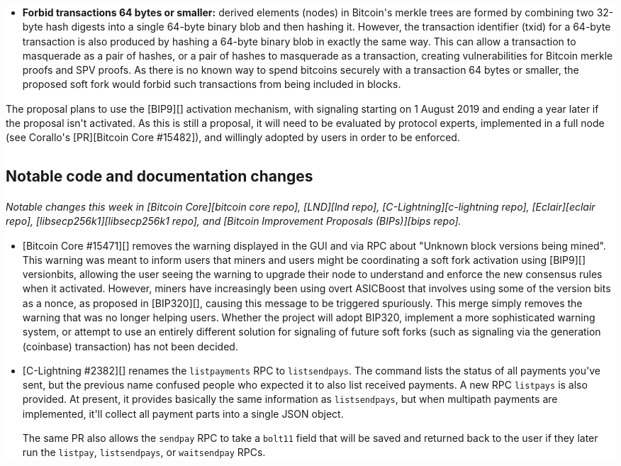   - **Forbid transactions 64 bytes or smaller:** derived elements
    (nodes) in Bitcoin's merkle trees are formed by combining two
    32-byte hash digests into a single 64-byte binary blob and then
    hashing it.  However, the transaction identifier (txid) for a
    64-byte transaction is also produced by hashing a 64-byte binary
    blob in exactly the same way.  This can allow a transaction to
    masquerade as a pair of hashes, or a pair of hashes to masquerade
    as a transaction, creating vulnerabilities for Bitcoin merkle
    proofs and SPV proofs.  As there is no known way to spend bitcoins
    securely with a transaction 64 bytes or smaller, the proposed soft
    fork would forbid such transactions from being included in blocks.

  The proposal plans to use the [BIP9][] activation mechanism, with
  signaling starting on 1 August 2019 and ending a year later if the
  proposal isn't activated.  As this is still a proposal, it will
  need to be evaluated by protocol experts, implemented in a full node
  (see Corallo's [PR][Bitcoin Core #15482]), and willingly adopted by
  users in order to be enforced.

## Notable code and documentation changes

*Notable changes this week in [Bitcoin Core][bitcoin core repo],
[LND][lnd repo], [C-Lightning][c-lightning repo], [Eclair][eclair repo],
[libsecp256k1][libsecp256k1 repo], and [Bitcoin Improvement Proposals
(BIPs)][bips repo].*

- [Bitcoin Core #15471][] removes the warning displayed in the GUI and
  via RPC about "Unknown block versions being mined".  This warning was
  meant to inform users that miners and users might be coordinating a
  soft fork activation using [BIP9][] versionbits, allowing the user
  seeing the warning to upgrade their node to understand and enforce the
  new consensus rules when it activated.  However, miners have
  increasingly been using overt ASICBoost that involves using some of
  the version bits as a nonce, as proposed in [BIP320][], causing this
  message to be triggered spuriously.  This merge simply removes the
  warning that was no longer helping users.  Whether the project will
  adopt BIP320, implement a more sophisticated warning system, or
  attempt to use an entirely different solution for signaling of future
  soft forks (such as signaling via the generation (coinbase)
  transaction) has not been decided.

- [C-Lightning #2382][] renames the `listpayments` RPC to
  `listsendpays`.  The command lists the status of all payments you've
  sent, but the previous name confused people who expected it to also
  list received payments.  A new RPC `listpays` is also provided.  At
  present, it provides basically the same information as `listsendpays`,
  but when multipath payments are implemented, it'll collect all
  payment parts into a single JSON object.

  The same PR also allows the `sendpay` RPC to take a `bolt11`
  field that will be saved and returned back to the user if they later
  run the `listpay`, `listsendpays`, or `waitsendpay` RPCs.


[bip-cleanup]: https://github.com/TheBlueMatt/bips/blob/cleanup-softfork/bip-XXXX.mediawiki
[1return]: https://bitcoin.stackexchange.com/questions/38037/what-is-the-1-return-bug
[todd codesep]: https://bitcointalk.org/index.php?topic=255145.msg2773654#msg2773654
[megatransaction]: https://rusty.ozlabs.org/?p=522
[sdl findanddelete]: https://bitslog.wordpress.com/2017/01/08/a-bitcoin-transaction-that-takes-5-hours-to-verify/
[cl 0.7]: https://blockstream.com/2019/03/01/clightning-07-now-with-more-plugins/
[cl upgrade]: https://github.com/ElementsProject/lightning/releases/tag/v0.7.0
[lopp timestamp]: https://medium.com/@lopp/bitcoin-timestamp-security-8dcfc3914da6
[friedenbach proposal]: http://freico.in/forward-blocks-scalingbitcoin-paper.pdf
[bitcoin-dev merkle tree]: https://lists.linuxfoundation.org/pipermail/bitcoin-dev/2018-June/016091.html
[CVE-2013-2292 description]: https://bitcointalk.org/?topic=140078
[4 july fork]: https://en.bitcoin.it/wiki/July_2015_chain_forks
[CVE-2017-12842 description]: https://bitslog.wordpress.com/2018/06/09/leaf-node-weakness-in-bitcoin-merkle-tree-design/
[1opreturn fix]: https://github.com/bitcoin/bitcoin/commit/73aa262647ff9948eaf95e83236ec323347e95d0#diff-8458adcedc17d046942185cb709ff5c3R1114
[newsletter #10]: /en/newsletters/2018/08/28/#requests-for-soft-fork-solutions-to-the-time-warp-attack
[newsletter #16]: /en/newsletters/2018/10/09/#forward-blocks-on-chain-capacity-increases-without-a-hard-fork
